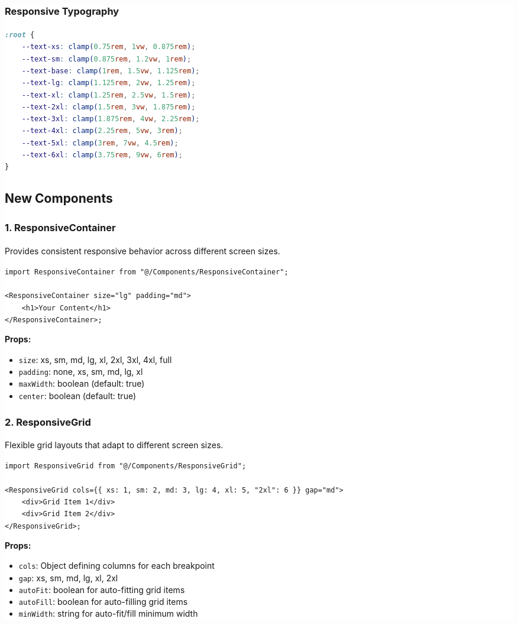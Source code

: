 ### Responsive Typography

```css
:root {
    --text-xs: clamp(0.75rem, 1vw, 0.875rem);
    --text-sm: clamp(0.875rem, 1.2vw, 1rem);
    --text-base: clamp(1rem, 1.5vw, 1.125rem);
    --text-lg: clamp(1.125rem, 2vw, 1.25rem);
    --text-xl: clamp(1.25rem, 2.5vw, 1.5rem);
    --text-2xl: clamp(1.5rem, 3vw, 1.875rem);
    --text-3xl: clamp(1.875rem, 4vw, 2.25rem);
    --text-4xl: clamp(2.25rem, 5vw, 3rem);
    --text-5xl: clamp(3rem, 7vw, 4.5rem);
    --text-6xl: clamp(3.75rem, 9vw, 6rem);
}
```

## New Components

### 1. ResponsiveContainer

Provides consistent responsive behavior across different screen sizes.

```tsx
import ResponsiveContainer from "@/Components/ResponsiveContainer";

<ResponsiveContainer size="lg" padding="md">
    <h1>Your Content</h1>
</ResponsiveContainer>;
```

**Props:**

-   `size`: xs, sm, md, lg, xl, 2xl, 3xl, 4xl, full
-   `padding`: none, xs, sm, md, lg, xl
-   `maxWidth`: boolean (default: true)
-   `center`: boolean (default: true)

### 2. ResponsiveGrid

Flexible grid layouts that adapt to different screen sizes.

```tsx
import ResponsiveGrid from "@/Components/ResponsiveGrid";

<ResponsiveGrid cols={{ xs: 1, sm: 2, md: 3, lg: 4, xl: 5, "2xl": 6 }} gap="md">
    <div>Grid Item 1</div>
    <div>Grid Item 2</div>
</ResponsiveGrid>;
```

**Props:**

-   `cols`: Object defining columns for each breakpoint
-   `gap`: xs, sm, md, lg, xl, 2xl
-   `autoFit`: boolean for auto-fitting grid items
-   `autoFill`: boolean for auto-filling grid items
-   `minWidth`: string for auto-fit/fill minimum width
